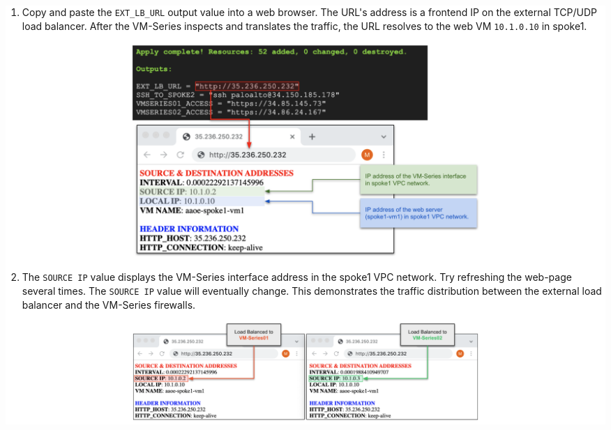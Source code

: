 
1. Copy and paste the `EXT_LB_URL` output value into a web browser.  The URL's address is a frontend IP on the external TCP/UDP load balancer.  After the VM-Series inspects and translates the traffic, the URL resolves to the web VM `10.1.0.10` in spoke1. 

<p align="center">
    <img src="images/image8.png" width="500">
</p>

2. The `SOURCE IP` value displays the VM-Series interface address in the spoke1 VPC network.  Try refreshing the web-page several times.  The `SOURCE IP` value will eventually change.  This demonstrates the traffic distribution between the external load balancer and the VM-Series firewalls. 

<p align="center">
    <img src="images/image9.png" width="500">
</p>
